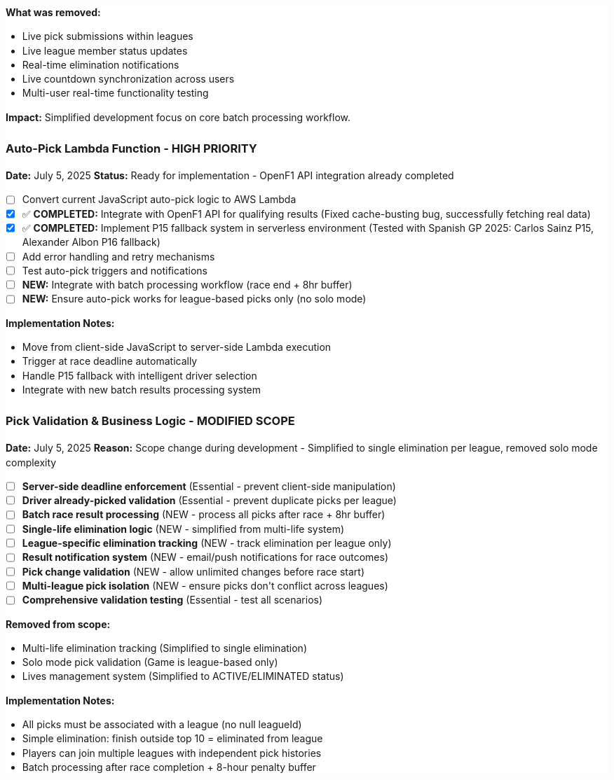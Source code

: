 **What was removed:**
- Live pick submissions within leagues
- Live league member status updates  
- Real-time elimination notifications
- Live countdown synchronization across users
- Multi-user real-time functionality testing

**Impact:** Simplified development focus on core batch processing workflow.

### Auto-Pick Lambda Function - HIGH PRIORITY
**Date:** July 5, 2025
**Status:** Ready for implementation - OpenF1 API integration already completed

- [ ] Convert current JavaScript auto-pick logic to AWS Lambda
- [x] ✅ **COMPLETED:** Integrate with OpenF1 API for qualifying results (Fixed cache-busting bug, successfully fetching real data)
- [x] ✅ **COMPLETED:** Implement P15 fallback system in serverless environment (Tested with Spanish GP 2025: Carlos Sainz P15, Alexander Albon P16 fallback)
- [ ] Add error handling and retry mechanisms
- [ ] Test auto-pick triggers and notifications
- [ ] **NEW:** Integrate with batch processing workflow (race end + 8hr buffer)
- [ ] **NEW:** Ensure auto-pick works for league-based picks only (no solo mode)

**Implementation Notes:** 
- Move from client-side JavaScript to server-side Lambda execution
- Trigger at race deadline automatically
- Handle P15 fallback with intelligent driver selection
- Integrate with new batch results processing system

### Pick Validation & Business Logic - MODIFIED SCOPE
**Date:** July 5, 2025
**Reason:** Scope change during development - Simplified to single elimination per league, removed solo mode complexity

- [ ] **Server-side deadline enforcement** (Essential - prevent client-side manipulation)
- [ ] **Driver already-picked validation** (Essential - prevent duplicate picks per league)
- [ ] **Batch race result processing** (NEW - process all picks after race + 8hr buffer)
- [ ] **Single-life elimination logic** (NEW - simplified from multi-life system)
- [ ] **League-specific elimination tracking** (NEW - track elimination per league only)
- [ ] **Result notification system** (NEW - email/push notifications for race outcomes)
- [ ] **Pick change validation** (NEW - allow unlimited changes before race start)
- [ ] **Multi-league pick isolation** (NEW - ensure picks don't conflict across leagues)
- [ ] **Comprehensive validation testing** (Essential - test all scenarios)

**Removed from scope:**
- Multi-life elimination tracking (Simplified to single elimination)
- Solo mode pick validation (Game is league-based only)
- Lives management system (Simplified to ACTIVE/ELIMINATED status)

**Implementation Notes:**
- All picks must be associated with a league (no null leagueId)
- Simple elimination: finish outside top 10 = eliminated from league
- Players can join multiple leagues with independent pick histories
- Batch processing after race completion + 8-hour penalty buffer
